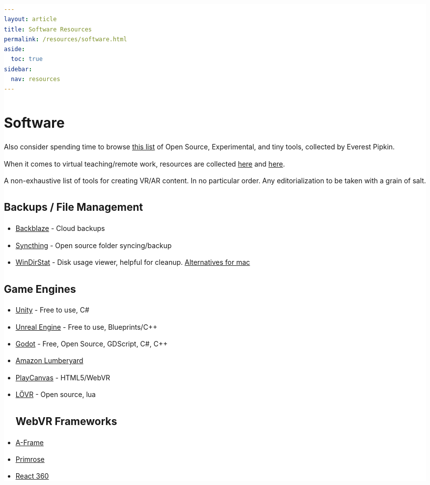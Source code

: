 ```yaml
---
layout: article
title: Software Resources
permalink: /resources/software.html
aside:
  toc: true
sidebar:
  nav: resources
---
```


# Software

Also consider spending time to browse [this list](http://everest-pipkin.com/teaching/tools.html) of Open Source, Experimental, and tiny tools, collected by Everest Pipkin. 

When it comes to virtual teaching/remote work, resources are collected [here](https://etherpad.wikimedia.org/p/online-tools-for-the-pandemic) and [here](https://libreplanet.org/wiki/Remote_Communication).

A non-exhaustive list of tools for creating VR/AR content. In no particular order. Any editorialization to be taken with a grain of salt.  

## Backups / File Management

- [Backblaze](https://www.backblaze.com/) - Cloud backups

- [Syncthing](https://syncthing.net/) - Open source folder syncing/backup

- [WinDirStat](https://windirstat.net/) - Disk usage viewer, helpful for cleanup. [Alternatives for mac](https://alternativeto.net/software/windirstat/?platform=mac)

## Game Engines

- [Unity](https://unity.com/) - Free to use, C#

- [Unreal Engine](https://www.unrealengine.com) - Free to use, Blueprints/C++

- [Godot](https://godotengine.org/) - Free, Open Source, GDScript, C#, C++

- [Amazon Lumberyard](https://aws.amazon.com/lumberyard/)

- [PlayCanvas](https://playcanvas.com/) - HTML5/WebVR

- [LÖVR](https://lovr.org/) - Open source, lua
  
  ## WebVR Frameworks

- [A-Frame](https://aframe.io/)

- [Primrose](https://www.primrosevr.com)

- [React 360](https://facebook.github.io/react-360/)
